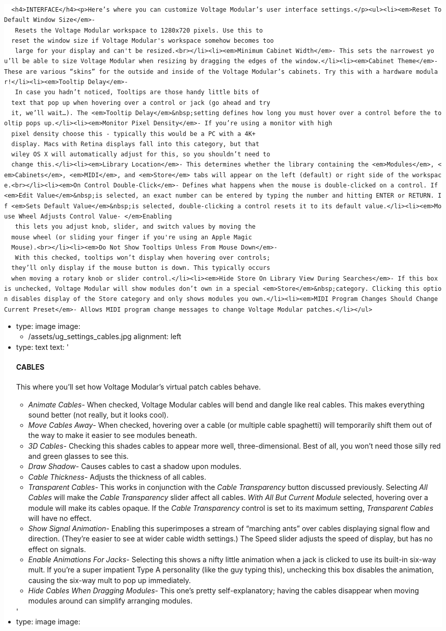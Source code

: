      <h4>INTERFACE</h4><p>Here’s where you can customize Voltage Modular’s user interface settings.</p><ul><li><em>Reset To Default Window Size</em>-
       Resets the Voltage Modular workspace to 1280x720 pixels. Use this to
      reset the window size if Voltage Modular's workspace somehow becomes too
       large for your display and can't be resized.<br></li><li><em>Minimum Cabinet Width</em>- This sets the narrowest you’ll be able to size Voltage Modular when resizing by dragging the edges of the window.</li><li><em>Cabinet Theme</em>- These are various “skins” for the outside and inside of the Voltage Modular’s cabinets. Try this with a hardware modular!</li><li><em>Tooltip Delay</em>-
       In case you hadn’t noticed, Tooltips are those handy little bits of
      text that pop up when hovering over a control or jack (go ahead and try
      it, we’ll wait…). The <em>Tooltip Delay</em>&nbsp;setting defines how long you must hover over a control before the tooltip pops up.</li><li><em>Monitor Pixel Density</em>- If you’re using a monitor with high
      pixel density choose this - typically this would be a PC with a 4K+
      display. Macs with Retina displays fall into this category, but that
      wiley OS X will automatically adjust for this, so you shouldn’t need to
      change this.</li><li><em>Library Location</em>- This determines whether the library containing the <em>Modules</em>, <em>Cabinets</em>, <em>MIDI</em>, and <em>Store</em> tabs will appear on the left (default) or right side of the workspace.<br></li><li><em>On Control Double-Click</em>- Defines what happens when the mouse is double-clicked on a control. If <em>Edit Value</em>&nbsp;is selected, an exact number can be entered by typing the number and hitting ENTER or RETURN. If <em>Sets Default Value</em>&nbsp;is selected, double-clicking a control resets it to its default value.</li><li><em>Mouse Wheel Adjusts Control Value- </em>Enabling
       this lets you adjust knob, slider, and switch values by moving the
      mouse wheel (or sliding your finger if you're using an Apple Magic
      Mouse).<br></li><li><em>Do Not Show Tooltips Unless From Mouse Down</em>-
       With this checked, tooltips won’t display when hovering over controls;
      they’ll only display if the mouse button is down. This typically occurs
      when moving a rotary knob or slider control.</li><li><em>Hide Store On Library View During Searches</em>- If this box is unchecked, Voltage Modular will show modules don’t own in a special <em>Store</em>&nbsp;category. Clicking this option disables display of the Store category and only shows modules you own.</li><li><em>MIDI Program Changes Should Change Current Preset</em>- Allows MIDI program change messages to change Voltage Modular patches.</li></ul>
  -
    type: image
    image:
      - /assets/ug_settings_cables.jpg
    alignment: left
  -
    type: text
    text: '<h4>CABLES<br></h4><p>This where you’ll set how Voltage Modular’s virtual patch cables behave.</p><ul><li><em>Animate Cables</em>- When checked, Voltage Modular cables will bend and dangle like real cables. This makes everything sound better (not really, but it looks cool).</li><li><em>Move Cables Away</em>- When checked, hovering over a cable (or multiple cable spaghetti) will temporarily shift them out of the way to make it easier to see modules beneath.</li><li><em>3D Cables</em>- Checking this shades cables to appear more well, three-dimensional. Best of all, you won’t need those silly red and green glasses to see this.</li><li><em>Draw Shadow</em>- Causes cables to cast a shadow upon modules.</li><li><em>Cable Thickness</em>- Adjusts the thickness of all cables.</li><li><em>Transparent Cables</em>- This works in conjunction with the <em>Cable Transparency</em> button discussed previously. Selecting <em>All Cables</em> will make the <em>Cable Transparency</em> slider affect all cables. <em>With All But Current Module</em> selected, hovering over a module will make its cables opaque. If the <em>Cable Transparency</em> control is set to its maximum setting, <em>Transparent Cables</em> will have no effect.</li><li><em>Show Signal Animation</em>- Enabling this superimposes a stream of “marching ants” over cables displaying signal flow and direction. (They’re easier to see at wider cable width settings.) The Speed slider adjusts the speed of display, but has no effect on signals.</li><li><em>Enable Animations For Jacks</em>- Selecting this shows a nifty little animation when a jack is clicked to use its built-in six-way mult. If you’re a super impatient Type A personality (like the guy typing this), unchecking this box disables the animation, causing the six-way mult to pop up immediately.</li><li><em>Hide Cables When Dragging Modules</em>- This one’s pretty self-explanatory; having the cables disappear when moving modules around can simplify arranging modules.</li></ul>'
  -
    type: image
    image: